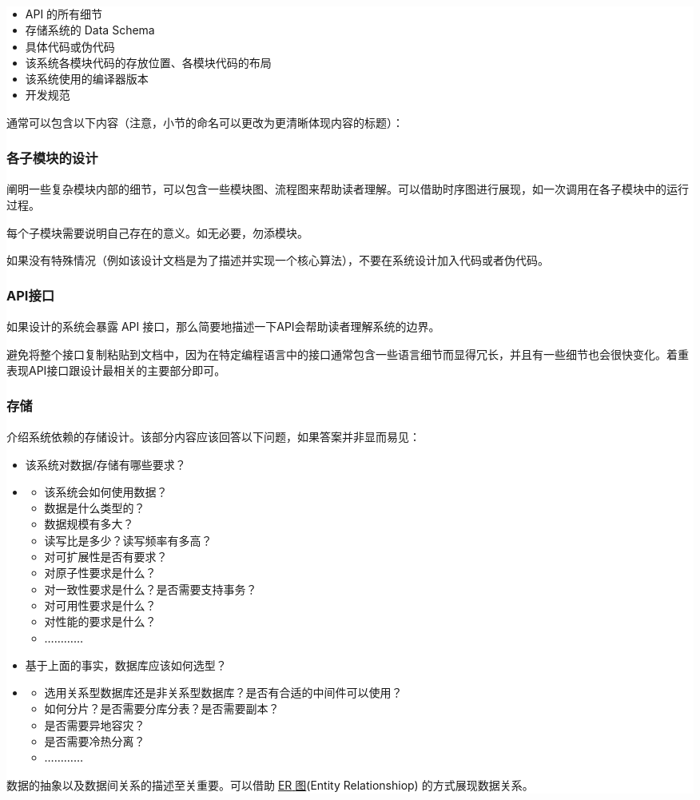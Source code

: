 - API 的所有细节
- 存储系统的 Data Schema
- 具体代码或伪代码
- 该系统各模块代码的存放位置、各模块代码的布局
- 该系统使用的编译器版本
- 开发规范



通常可以包含以下内容（注意，小节的命名可以更改为更清晰体现内容的标题）：

### **各子模块的设计**

阐明一些复杂模块内部的细节，可以包含一些模块图、流程图来帮助读者理解。可以借助时序图进行展现，如一次调用在各子模块中的运行过程。

每个子模块需要说明自己存在的意义。如无必要，勿添模块。

如果没有特殊情况（例如该设计文档是为了描述并实现一个核心算法），不要在系统设计加入代码或者伪代码。



### **API接口**

如果设计的系统会暴露 API 接口，那么简要地描述一下API会帮助读者理解系统的边界。

避免将整个接口复制粘贴到文档中，因为在特定编程语言中的接口通常包含一些语言细节而显得冗长，并且有一些细节也会很快变化。着重表现API接口跟设计最相关的主要部分即可。



### **存储**

介绍系统依赖的存储设计。该部分内容应该回答以下问题，如果答案并非显而易见：

- 该系统对数据/存储有哪些要求？ 

- - 该系统会如何使用数据？
  - 数据是什么类型的？
  - 数据规模有多大？
  - 读写比是多少？读写频率有多高？
  - 对可扩展性是否有要求？
  - 对原子性要求是什么？
  - 对一致性要求是什么？是否需要支持事务？
  - 对可用性要求是什么？
  - 对性能的要求是什么？
  - …………

- 基于上面的事实，数据库应该如何选型？

- - 选用关系型数据库还是非关系型数据库？是否有合适的中间件可以使用？
  - 如何分片？是否需要分库分表？是否需要副本？
  - 是否需要异地容灾？
  - 是否需要冷热分离？
  - …………



数据的抽象以及数据间关系的描述至关重要。可以借助 [ER](https://zh.wikipedia.org/wiki/ER模型)[ ](https://zh.wikipedia.org/wiki/ER模型)[图](https://zh.wikipedia.org/wiki/ER模型)(Entity Relationshiop) 的方式展现数据关系。

